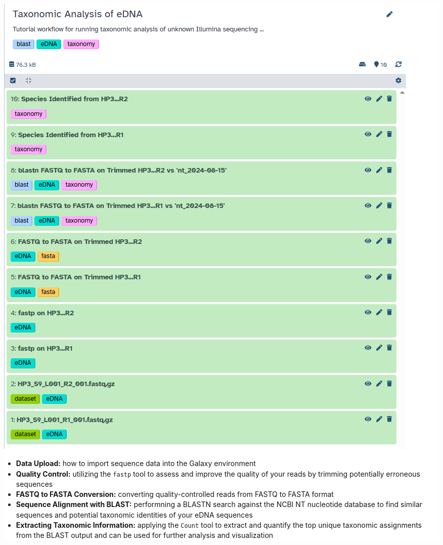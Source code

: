 ![Galaxy History of eDNA Taxonomic Analysis](images/History.png)

* **Data Upload:** how to import sequence data into the Galaxy environment
* **Quality Control:** utilizing the `fastp` tool to assess and improve the quality of your reads by trimming potentially erroneous sequences
* **FASTQ to FASTA Conversion:** converting quality-controlled reads from FASTQ to FASTA format
* **Sequence Alignment with BLAST:** performning a BLASTN search against the NCBI NT nucleotide database to find similar sequences and  potential taxonomic identities of your eDNA sequences
* **Extracting Taxonomic Information:** applying the `Count` tool to extract and quantify the top unique taxonomic assignments from the BLAST output and can be used for further analysis and visualization
